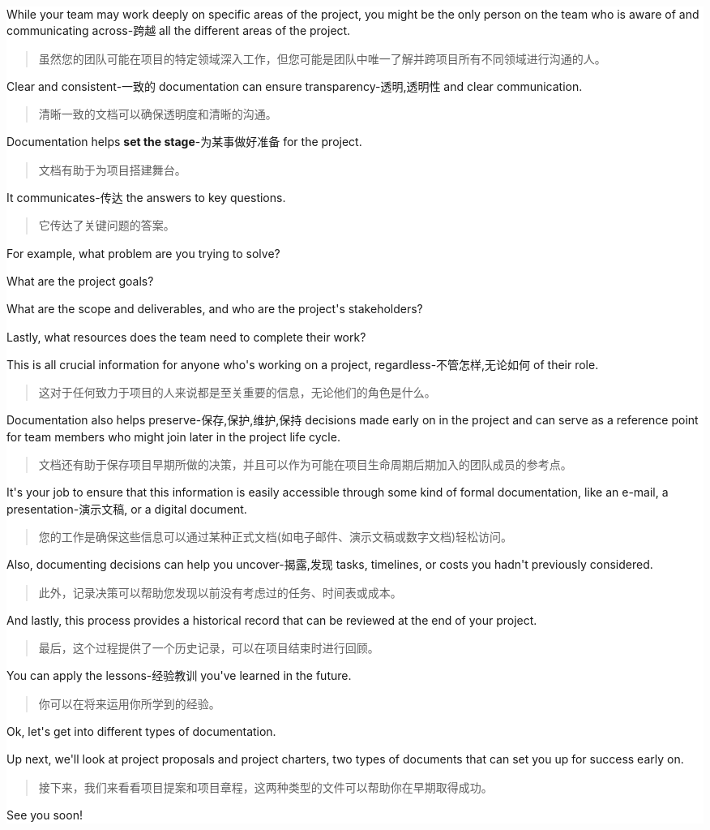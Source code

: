 While your team may work deeply on specific areas of the project, you might be the only person on the team who is aware of and communicating across-跨越 all the different areas of the project.

> 虽然您的团队可能在项目的特定领域深入工作，但您可能是团队中唯一了解并跨项目所有不同领域进行沟通的人。

Clear and consistent-一致的 documentation can ensure transparency-透明,透明性 and clear communication.

> 清晰一致的文档可以确保透明度和清晰的沟通。

Documentation helps **set the stage**-为某事做好准备 for the project.

> 文档有助于为项目搭建舞台。

It communicates-传达 the answers to key questions.

> 它传达了关键问题的答案。

For example, what problem are you trying to solve?

What are the project goals?

What are the scope and deliverables, and who are the project's stakeholders?

Lastly, what resources does the team need to complete their work?

This is all crucial information for anyone who's working on a project, regardless-不管怎样,无论如何 of their role.

> 这对于任何致力于项目的人来说都是至关重要的信息，无论他们的角色是什么。

Documentation also helps preserve-保存,保护,维护,保持 decisions made early on in the project and can serve as a reference point for team members who might join later in the project life cycle.

> 文档还有助于保存项目早期所做的决策，并且可以作为可能在项目生命周期后期加入的团队成员的参考点。

It's your job to ensure that this information is easily accessible through some kind of formal documentation, like an e-mail, a presentation-演示文稿, or a digital document.

> 您的工作是确保这些信息可以通过某种正式文档(如电子邮件、演示文稿或数字文档)轻松访问。

Also, documenting decisions can help you uncover-揭露,发现 tasks, timelines, or costs you hadn't previously considered.

> 此外，记录决策可以帮助您发现以前没有考虑过的任务、时间表或成本。

And lastly, this process provides a historical record that can be reviewed at the end of your project.

> 最后，这个过程提供了一个历史记录，可以在项目结束时进行回顾。

You can apply the lessons-经验教训 you've learned in the future.

> 你可以在将来运用你所学到的经验。

Ok, let's get into different types of documentation.

Up next, we'll look at project proposals and project charters, two types of documents that can set you up for success early on.

> 接下来，我们来看看项目提案和项目章程，这两种类型的文件可以帮助你在早期取得成功。

See you soon!

